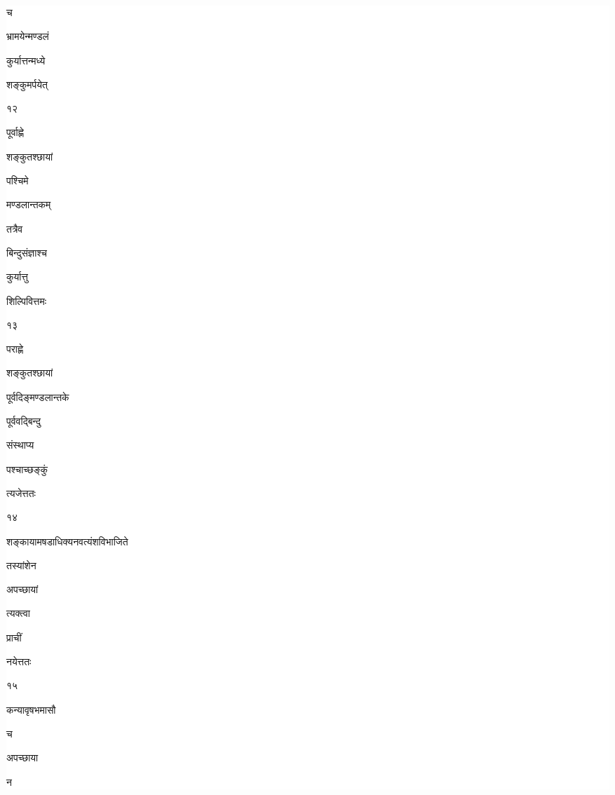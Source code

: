 च

भ्रामयेन्मण्डलं

कुर्यात्तन्मध्ये

शङ्कुमर्पयेत्

१२

पूर्वाह्णे

शङ्कुतश्छायां

पश्चिमे

मण्डलान्तकम्

तत्रैव

बिन्दुसंज्ञाश्च

कुर्यात्तु

शिल्पिवित्तमः

१३

पराह्णे

शङ्कुतश्छायां

पूर्वदिङ्मण्डलान्तके

पूर्ववद्बिन्दु

संस्थाप्य

पश्चाच्छङ्कुं

त्यजेत्ततः

१४

शङ्कायामषडाधिक्यनवत्यंशविभाजिते

तस्यांशेन

अपच्छायां

त्यक्त्वा

प्राचीं

नयेत्ततः

१५

कन्यावृषभमासौ

च

अपच्छाया

न
